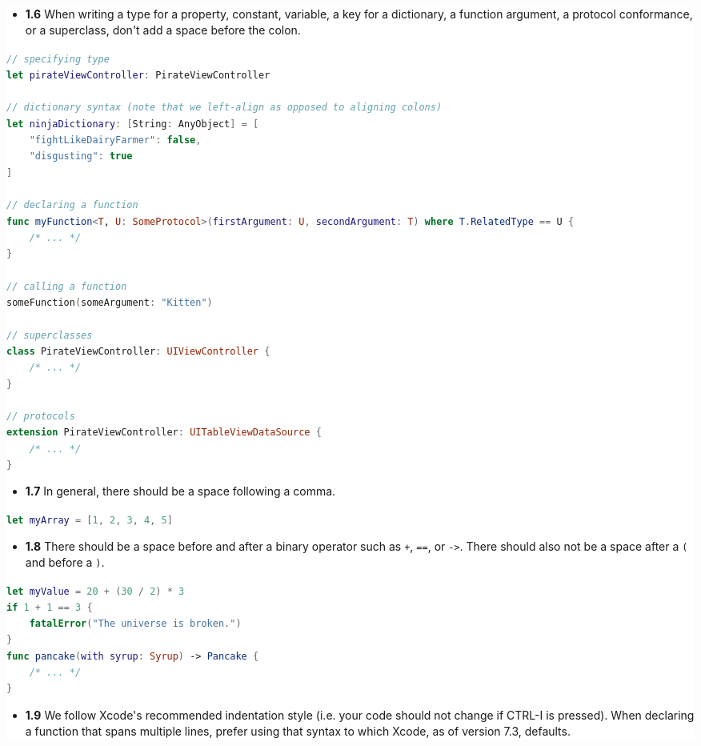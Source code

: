 * **1.6** When writing a type for a property, constant, variable, a key for a dictionary, a function argument, a protocol conformance, or a superclass, don't add a space before the colon.

```swift
// specifying type
let pirateViewController: PirateViewController

// dictionary syntax (note that we left-align as opposed to aligning colons)
let ninjaDictionary: [String: AnyObject] = [
    "fightLikeDairyFarmer": false,
    "disgusting": true
]

// declaring a function
func myFunction<T, U: SomeProtocol>(firstArgument: U, secondArgument: T) where T.RelatedType == U {
    /* ... */
}

// calling a function
someFunction(someArgument: "Kitten")

// superclasses
class PirateViewController: UIViewController {
    /* ... */
}

// protocols
extension PirateViewController: UITableViewDataSource {
    /* ... */
}
```

* **1.7** In general, there should be a space following a comma.

```swift
let myArray = [1, 2, 3, 4, 5]
```

* **1.8** There should be a space before and after a binary operator such as `+`, `==`, or `->`. There should also not be a space after a `(` and before a `)`.

```swift
let myValue = 20 + (30 / 2) * 3
if 1 + 1 == 3 {
    fatalError("The universe is broken.")
}
func pancake(with syrup: Syrup) -> Pancake {
    /* ... */
}
```

* **1.9** We follow Xcode's recommended indentation style (i.e. your code should not change if CTRL-I is pressed). When declaring a function that spans multiple lines, prefer using that syntax to which Xcode, as of version 7.3, defaults.
